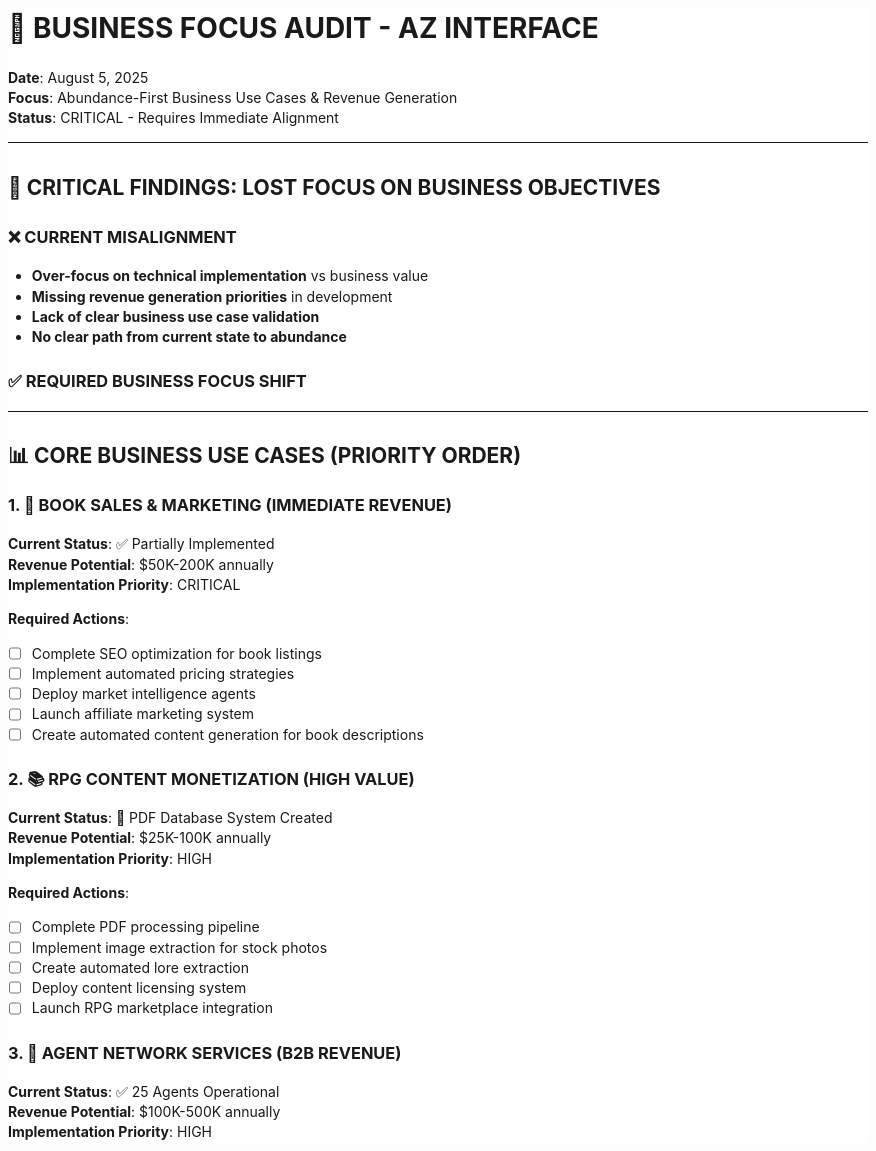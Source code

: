 # 🎯 BUSINESS FOCUS AUDIT - AZ INTERFACE

**Date**: August 5, 2025  
**Focus**: Abundance-First Business Use Cases & Revenue Generation  
**Status**: CRITICAL - Requires Immediate Alignment

---

## 🚨 **CRITICAL FINDINGS: LOST FOCUS ON BUSINESS OBJECTIVES**

### **❌ CURRENT MISALIGNMENT**
- **Over-focus on technical implementation** vs business value
- **Missing revenue generation priorities** in development
- **Lack of clear business use case validation**
- **No clear path from current state to abundance**

### **✅ REQUIRED BUSINESS FOCUS SHIFT**

---

## 📊 **CORE BUSINESS USE CASES (PRIORITY ORDER)**

### **1. 🛒 BOOK SALES & MARKETING (IMMEDIATE REVENUE)**
**Current Status**: ✅ Partially Implemented  
**Revenue Potential**: $50K-200K annually  
**Implementation Priority**: CRITICAL

**Required Actions**:
- [ ] Complete SEO optimization for book listings
- [ ] Implement automated pricing strategies
- [ ] Deploy market intelligence agents
- [ ] Launch affiliate marketing system
- [ ] Create automated content generation for book descriptions

### **2. 📚 RPG CONTENT MONETIZATION (HIGH VALUE)**
**Current Status**: 🔄 PDF Database System Created  
**Revenue Potential**: $25K-100K annually  
**Implementation Priority**: HIGH

**Required Actions**:
- [ ] Complete PDF processing pipeline
- [ ] Implement image extraction for stock photos
- [ ] Create automated lore extraction
- [ ] Deploy content licensing system
- [ ] Launch RPG marketplace integration

### **3. 🤖 AGENT NETWORK SERVICES (B2B REVENUE)**
**Current Status**: ✅ 25 Agents Operational  
**Revenue Potential**: $100K-500K annually  
**Implementation Priority**: HIGH
